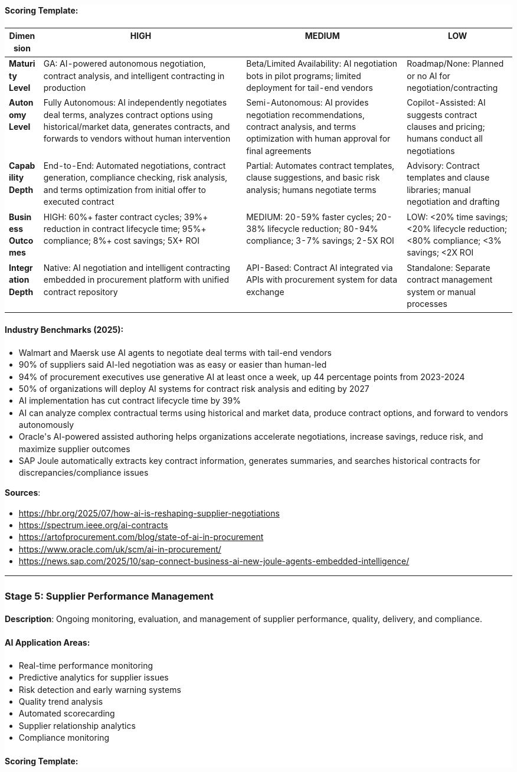 #### Scoring Template:

| Dimension | HIGH | MEDIUM | LOW |
|-----------|------|---------|-----|
| **Maturity Level** | GA: AI-powered autonomous negotiation, contract analysis, and intelligent contracting in production | Beta/Limited Availability: AI negotiation bots in pilot programs; limited deployment for tail-end vendors | Roadmap/None: Planned or no AI for negotiation/contracting |
| **Autonomy Level** | Fully Autonomous: AI independently negotiates deal terms, analyzes contract options using historical/market data, generates contracts, and forwards to vendors without human intervention | Semi-Autonomous: AI provides negotiation recommendations, contract analysis, and terms optimization with human approval for final agreements | Copilot-Assisted: AI suggests contract clauses and pricing; humans conduct all negotiations |
| **Capability Depth** | End-to-End: Automated negotiations, contract generation, compliance checking, risk analysis, and terms optimization from initial offer to executed contract | Partial: Automates contract templates, clause suggestions, and basic risk analysis; humans negotiate terms | Advisory: Contract templates and clause libraries; manual negotiation and drafting |
| **Business Outcomes** | HIGH: 60%+ faster contract cycles; 39%+ reduction in contract lifecycle time; 95%+ compliance; 8%+ cost savings; 5X+ ROI | MEDIUM: 20-59% faster cycles; 20-38% lifecycle reduction; 80-94% compliance; 3-7% savings; 2-5X ROI | LOW: <20% time savings; <20% lifecycle reduction; <80% compliance; <3% savings; <2X ROI |
| **Integration Depth** | Native: AI negotiation and intelligent contracting embedded in procurement platform with unified contract repository | API-Based: Contract AI integrated via APIs with procurement system for data exchange | Standalone: Separate contract management system or manual processes |

#### Industry Benchmarks (2025):
- Walmart and Maersk use AI agents to negotiate deal terms with tail-end vendors
- 90% of suppliers said AI-led negotiation was as easy or easier than human-led
- 94% of procurement executives use generative AI at least once a week, up 44 percentage points from 2023-2024
- 50% of organizations will deploy AI systems for contract risk analysis and editing by 2027
- AI implementation has cut contract lifecycle time by 39%
- AI can analyze complex contractual terms using historical and market data, produce contract options, and forward to vendors autonomously
- Oracle's AI-powered assisted authoring helps organizations accelerate negotiations, increase savings, reduce risk, and maximize supplier outcomes
- SAP Joule automatically extracts key contract information, generates summaries, and searches historical contracts for discrepancies/compliance issues

**Sources**:
- https://hbr.org/2025/07/how-ai-is-reshaping-supplier-negotiations
- https://spectrum.ieee.org/ai-contracts
- https://artofprocurement.com/blog/state-of-ai-in-procurement
- https://www.oracle.com/uk/scm/ai-in-procurement/
- https://news.sap.com/2025/10/sap-connect-business-ai-new-joule-agents-embedded-intelligence/

---

### Stage 5: Supplier Performance Management

**Description**: Ongoing monitoring, evaluation, and management of supplier performance, quality, delivery, and compliance.

#### AI Application Areas:
- Real-time performance monitoring
- Predictive analytics for supplier issues
- Risk detection and early warning systems
- Quality trend analysis
- Automated scorecarding
- Supplier relationship analytics
- Compliance monitoring

#### Scoring Template:
